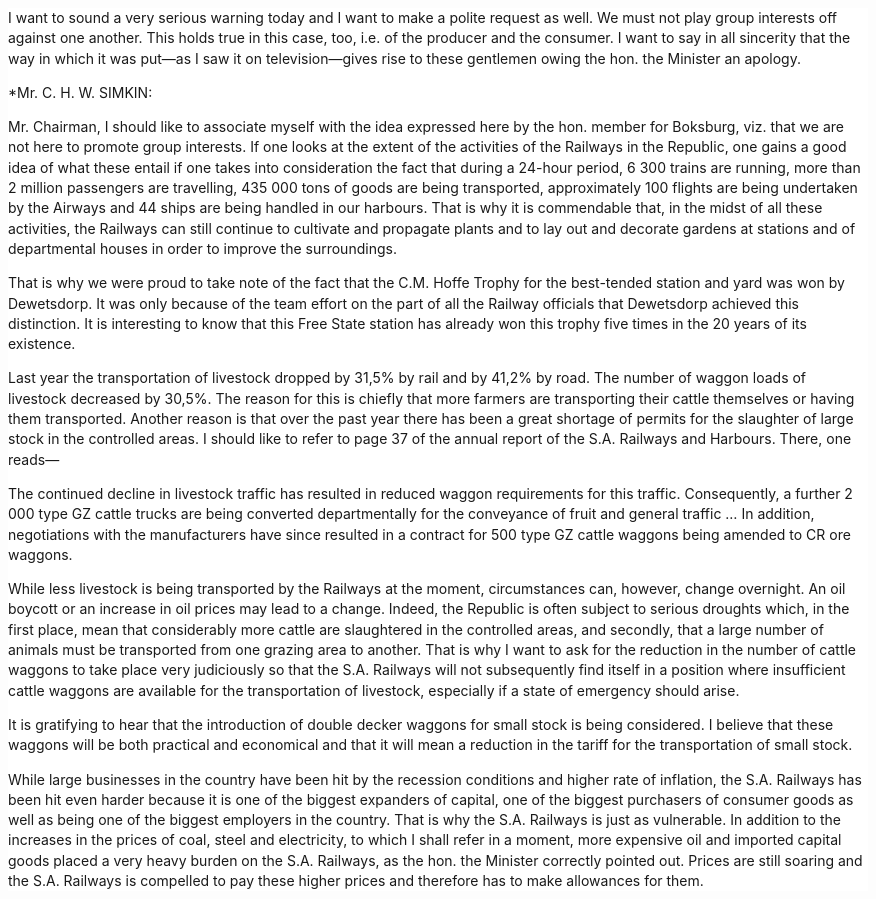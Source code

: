 <p>I want to sound a very serious warning today and I want to make a polite request as well. We must not play group interests off against one another. This holds true in this case, too, i.e. of the producer and the consumer. I want to say in all sincerity that the way in which it was put&#x2014;as I saw it on television&#x2014;gives rise to these gentlemen owing the hon. the Minister an apology.</p>

</speech>

<speech by="#simkin">

<from>*Mr. <person refersTo="hansard_za">C. H. W. SIMKIN</person>:</from>

<p>Mr. Chairman, I should like to associate myself with the idea expressed here by the hon. member for Boksburg, viz. that we are not here to promote group interests. If one looks at the extent of the activities of the Railways in the Republic, one gains a good idea of what these entail if one takes into consideration the fact that during a 24-hour period, 6 300 trains are running, more than 2 million passengers are travelling, 435 000 tons of goods are being transported, approximately 100 flights are being undertaken by the Airways and 44 ships are being handled in our harbours. That is why it is commendable that, in the midst of all these activities, the Railways can still continue to cultivate and propagate plants and to lay out and decorate gardens at stations and of departmental houses in order to improve the surroundings.</p>

<p>That is why we were proud to take note of the fact that the C.M. Hoffe Trophy for the <span class="col_2523-2524" refersTo="page_1279"/>best-tended station and yard was won by Dewetsdorp. It was only because of the team effort on the part of all the Railway officials that Dewetsdorp achieved this distinction. It is interesting to know that this Free State station has already won this trophy five times in the 20 years of its existence.</p>

<p>Last year the transportation of livestock dropped by 31,5% by rail and by 41,2% by road. The number of waggon loads of livestock decreased by 30,5%. The reason for this is chiefly that more farmers are transporting their cattle themselves or having them transported. Another reason is that over the past year there has been a great shortage of permits for the slaughter of large stock in the controlled areas. I should like to refer to page 37 of the annual report of the S.A. Railways and Harbours. There, one reads&#x2014;</p>

<block name="quote">The continued decline in livestock traffic has resulted in reduced waggon requirements for this traffic. Consequently, a further 2 000 type GZ cattle trucks are being converted departmentally for the conveyance of fruit and general traffic &#x2026; In addition, negotiations with the manufacturers have since resulted in a contract for 500 type GZ cattle waggons being amended to CR ore waggons.</block>

<p>While less livestock is being transported by the Railways at the moment, circumstances can, however, change overnight. An oil boycott or an increase in oil prices may lead to a change. Indeed, the Republic is often subject to serious droughts which, in the first place, mean that considerably more cattle are slaughtered in the controlled areas, and secondly, that a large number of animals must be transported from one grazing area to another. That is why I want to ask for the reduction in the number of cattle waggons to take place very judiciously so that the S.A. Railways will not subsequently find itself in a position where insufficient cattle waggons are available for the transportation of livestock, especially if a state of emergency should arise.</p>

<p>It is gratifying to hear that the introduction of double decker waggons for small stock is being considered. I believe that these waggons will be both practical and economical and that it will mean a reduction in the tariff for the transportation of small stock.</p>

<p>While large businesses in the country have been hit by the recession conditions and higher rate of inflation, the S.A. Railways has been hit even harder because it is one of the biggest expanders of capital, one of the biggest purchasers of consumer goods as well as being one of the biggest employers in the country. That is why the S.A. Railways is just as vulnerable. In addition to the increases in the prices of coal, steel and electricity, to which I shall refer in a moment, more expensive oil and imported capital goods placed a very heavy burden on the S.A. Railways, as the hon. the Minister correctly pointed out. Prices are still soaring and the S.A. Railways is compelled to pay these higher prices and therefore has to make allowances for them.</p>
